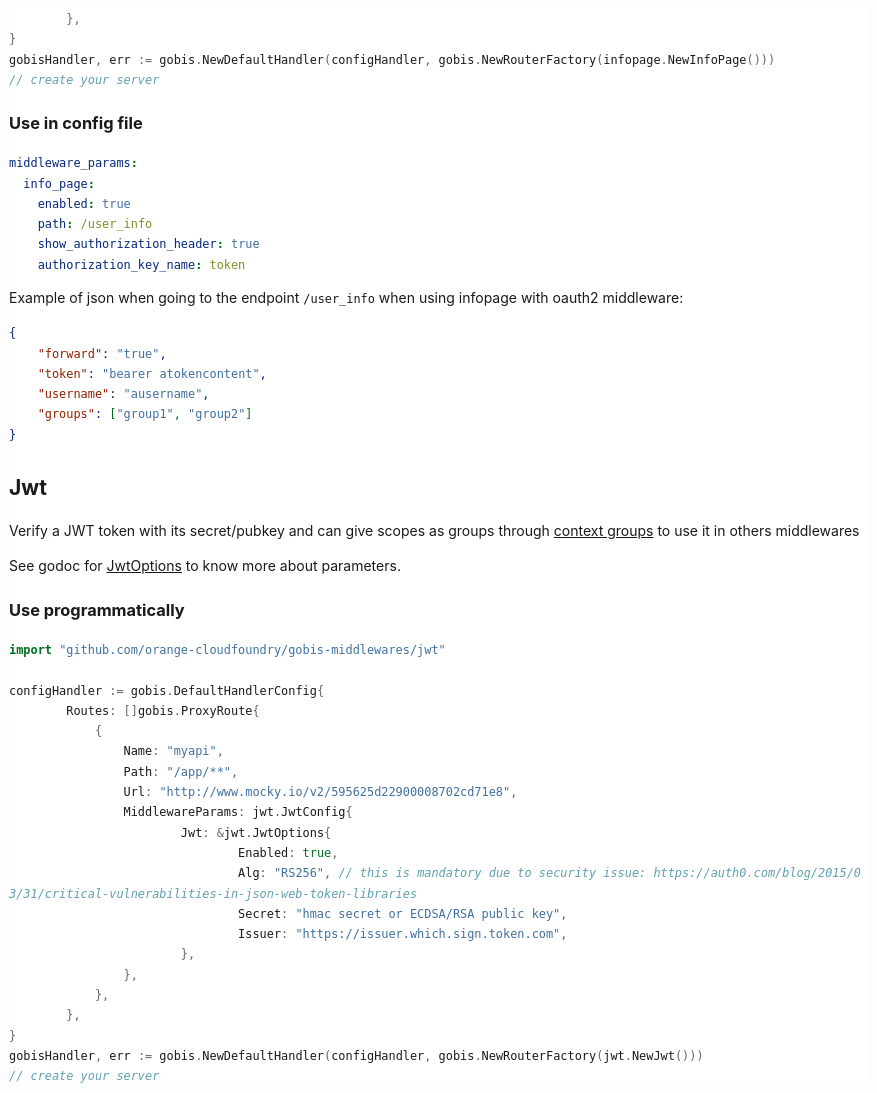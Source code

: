 ```go
        },
}
gobisHandler, err := gobis.NewDefaultHandler(configHandler, gobis.NewRouterFactory(infopage.NewInfoPage()))
// create your server
```

### Use in config file

```yaml
middleware_params:
  info_page:
    enabled: true
    path: /user_info
    show_authorization_header: true
    authorization_key_name: token
```

Example of json when going to the endpoint `/user_info` when using infopage with oauth2 middleware:

```json
{
	"forward": "true",
	"token": "bearer atokencontent",
	"username": "ausername",
	"groups": ["group1", "group2"]
}
```

## Jwt

Verify a JWT token with its secret/pubkey and can give scopes as groups through [context groups](https://godoc.org/github.com/orange-cloudfoundry/gobis#Groups) to use it in others middlewares

See godoc for [JwtOptions](https://godoc.org/github.com/orange-cloudfoundry/gobis-middlewares/jwt#JwtOptions) to know more about parameters.

### Use programmatically

```go
import "github.com/orange-cloudfoundry/gobis-middlewares/jwt"

configHandler := gobis.DefaultHandlerConfig{
        Routes: []gobis.ProxyRoute{
            {
                Name: "myapi",
                Path: "/app/**",
                Url: "http://www.mocky.io/v2/595625d22900008702cd71e8",
                MiddlewareParams: jwt.JwtConfig{
                        Jwt: &jwt.JwtOptions{
                                Enabled: true,
                                Alg: "RS256", // this is mandatory due to security issue: https://auth0.com/blog/2015/03/31/critical-vulnerabilities-in-json-web-token-libraries
                                Secret: "hmac secret or ECDSA/RSA public key", 
                                Issuer: "https://issuer.which.sign.token.com",
                        },
                },
            },
        },
}
gobisHandler, err := gobis.NewDefaultHandler(configHandler, gobis.NewRouterFactory(jwt.NewJwt()))
// create your server
```
